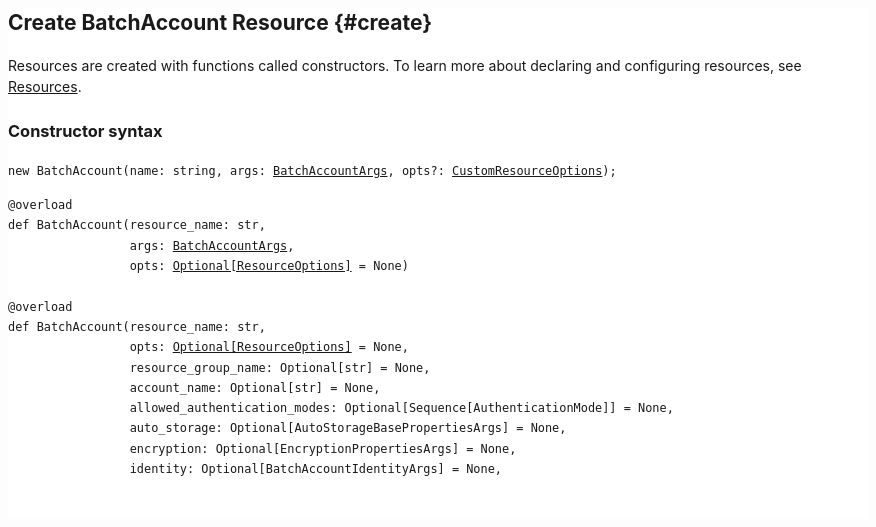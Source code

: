 
</pulumi-choosable>
</div>





</pulumi-examples></div>




## Create BatchAccount Resource {#create}

Resources are created with functions called constructors. To learn more about declaring and configuring resources, see [Resources](/docs/concepts/resources/).

### Constructor syntax
<div>
<pulumi-chooser type="language" options="csharp,go,typescript,python,yaml,java"></pulumi-chooser>
</div>


<div>
<pulumi-choosable type="language" values="javascript,typescript">
<div class="no-copy"><div class="highlight"><pre class="chroma"><code class="language-typescript" data-lang="typescript"><span class="k">new </span><span class="nx">BatchAccount</span><span class="p">(</span><span class="nx">name</span><span class="p">:</span> <span class="nx">string</span><span class="p">,</span> <span class="nx">args</span><span class="p">:</span> <span class="nx"><a href="#inputs">BatchAccountArgs</a></span><span class="p">,</span> <span class="nx">opts</span><span class="p">?:</span> <span class="nx"><a href="/docs/reference/pkg/nodejs/pulumi/pulumi/#CustomResourceOptions">CustomResourceOptions</a></span><span class="p">);</span></code></pre></div>
</div></pulumi-choosable>
</div>

<div>
<pulumi-choosable type="language" values="python">
<div class="no-copy"><div class="highlight"><pre class="chroma"><code class="language-python" data-lang="python"><span class=nd>@overload</span>
<span class="k">def </span><span class="nx">BatchAccount</span><span class="p">(</span><span class="nx">resource_name</span><span class="p">:</span> <span class="nx">str</span><span class="p">,</span>
                 <span class="nx">args</span><span class="p">:</span> <span class="nx"><a href="#inputs">BatchAccountArgs</a></span><span class="p">,</span>
                 <span class="nx">opts</span><span class="p">:</span> <span class="nx"><a href="/docs/reference/pkg/python/pulumi/#pulumi.ResourceOptions">Optional[ResourceOptions]</a></span> = None<span class="p">)</span>
<span></span>
<span class=nd>@overload</span>
<span class="k">def </span><span class="nx">BatchAccount</span><span class="p">(</span><span class="nx">resource_name</span><span class="p">:</span> <span class="nx">str</span><span class="p">,</span>
                 <span class="nx">opts</span><span class="p">:</span> <span class="nx"><a href="/docs/reference/pkg/python/pulumi/#pulumi.ResourceOptions">Optional[ResourceOptions]</a></span> = None<span class="p">,</span>
                 <span class="nx">resource_group_name</span><span class="p">:</span> <span class="nx">Optional[str]</span> = None<span class="p">,</span>
                 <span class="nx">account_name</span><span class="p">:</span> <span class="nx">Optional[str]</span> = None<span class="p">,</span>
                 <span class="nx">allowed_authentication_modes</span><span class="p">:</span> <span class="nx">Optional[Sequence[AuthenticationMode]]</span> = None<span class="p">,</span>
                 <span class="nx">auto_storage</span><span class="p">:</span> <span class="nx">Optional[AutoStorageBasePropertiesArgs]</span> = None<span class="p">,</span>
                 <span class="nx">encryption</span><span class="p">:</span> <span class="nx">Optional[EncryptionPropertiesArgs]</span> = None<span class="p">,</span>
                 <span class="nx">identity</span><span class="p">:</span> <span class="nx">Optional[BatchAccountIdentityArgs]</span> = None<span class="p">,</span>
